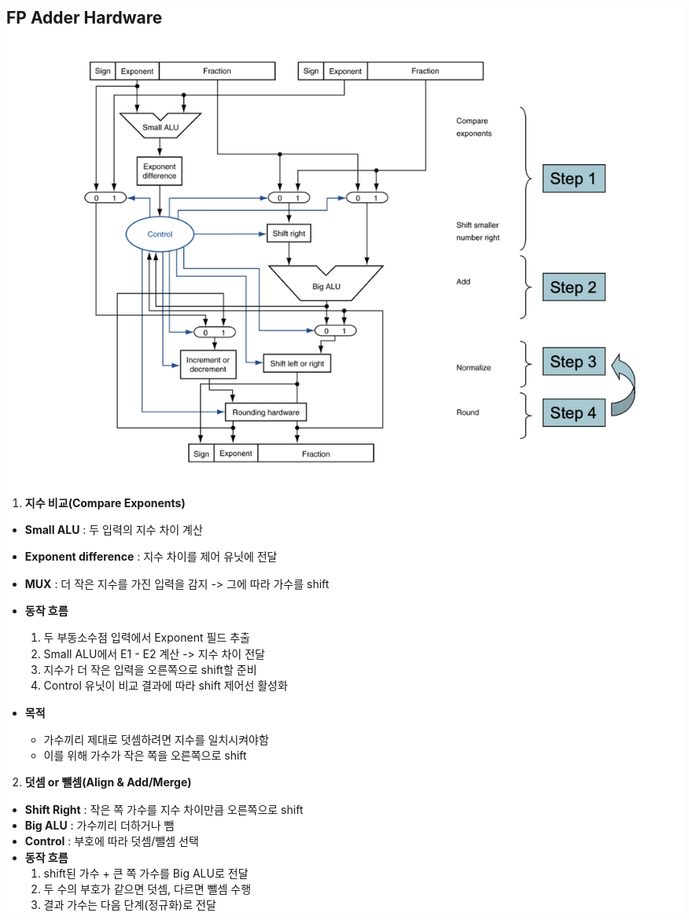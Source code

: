 ## FP Adder Hardware

![Alt text](/assets/CAimages/FPAdderHardware.png)

1. **지수 비교(Compare Exponents)**
 - **Small ALU** : 두 입력의 지수 차이 계산
 - **Exponent difference** : 지수 차이를 제어 유닛에 전달
 - **MUX** : 더 작은 지수를 가진 입력을 감지 -> 그에 따라 가수를 shift
 - **동작 흐름**
    1. 두 부동소수점 입력에서 Exponent 필드 추출
    2. Small ALU에서 E1 - E2 계산 -> 지수 차이 전달
    3. 지수가 더 작은 입력을 오른쪽으로 shift할 준비
    4. Control 유닛이 비교 결과에 따라 shift 제어선 활성화

 - **목적** 
    - 가수끼리 제대로 덧셈하려면 지수를 일치시켜야함
    - 이를 위해 가수가 작은 쪽을 오른쪽으로 shift

2. **덧셈 or 뺄셈(Align & Add/Merge)**
 - **Shift Right** : 작은 쪽 가수를 지수 차이만큼 오른쪽으로 shift
 - **Big ALU** : 가수끼리 더하거나 뺌
 - **Control** : 부호에 따라 덧셈/뺄셈 선택
 - **동작 흐름**
    1. shift된 가수 + 큰 쪽 가수를 Big ALU로 전달
    2. 두 수의 부호가 같으면 덧셈, 다르면 뺄셈 수행
    3. 결과 가수는 다음 단계(정규화)로 전달

